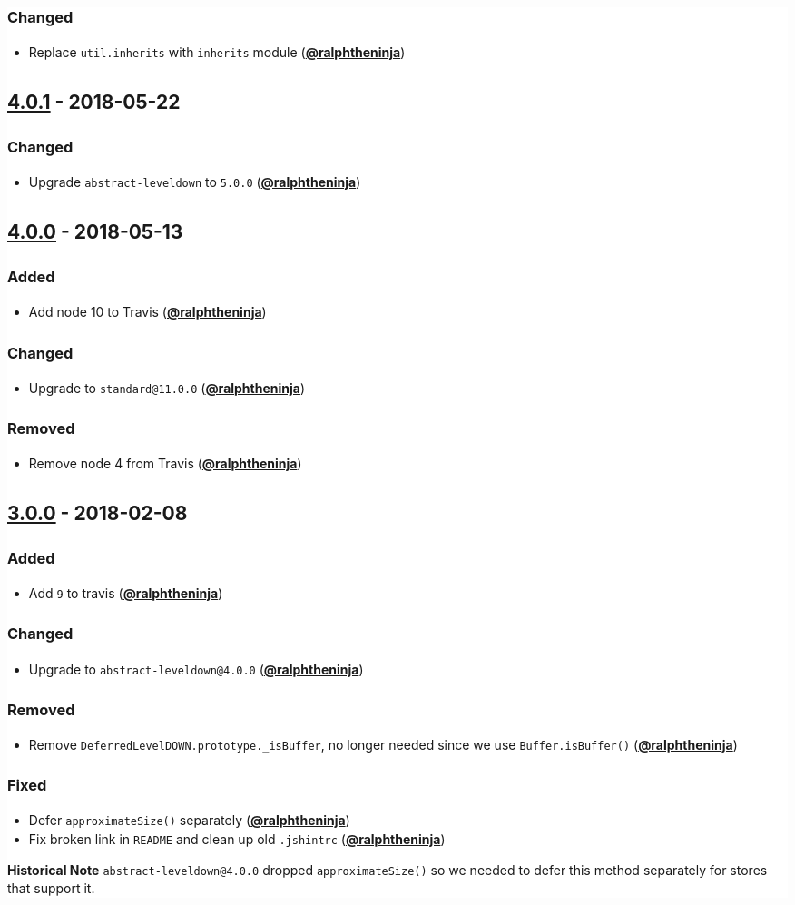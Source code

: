 ### Changed

* Replace `util.inherits` with `inherits` module \([**@ralphtheninja**](https://github.com/ralphtheninja)\)

## [4.0.1](https://github.com/Level/deferred-leveldown/compare/v4.0.0...v4.0.1) - 2018-05-22

### Changed

* Upgrade `abstract-leveldown` to `5.0.0` \([**@ralphtheninja**](https://github.com/ralphtheninja)\)

## [4.0.0](https://github.com/Level/deferred-leveldown/compare/v3.0.0...v4.0.0) - 2018-05-13

### Added

* Add node 10 to Travis \([**@ralphtheninja**](https://github.com/ralphtheninja)\)

### Changed

* Upgrade to `standard@11.0.0` \([**@ralphtheninja**](https://github.com/ralphtheninja)\)

### Removed

* Remove node 4 from Travis \([**@ralphtheninja**](https://github.com/ralphtheninja)\)

## [3.0.0](https://github.com/Level/deferred-leveldown/compare/v2.0.3...v3.0.0) - 2018-02-08

### Added

* Add `9` to travis \([**@ralphtheninja**](https://github.com/ralphtheninja)\)

### Changed

* Upgrade to `abstract-leveldown@4.0.0` \([**@ralphtheninja**](https://github.com/ralphtheninja)\)

### Removed

* Remove  `DeferredLevelDOWN.prototype._isBuffer`, no longer needed since we use `Buffer.isBuffer()` \([**@ralphtheninja**](https://github.com/ralphtheninja)\)

### Fixed

* Defer `approximateSize()` separately \([**@ralphtheninja**](https://github.com/ralphtheninja)\)
* Fix broken link in `README` and clean up old `.jshintrc` \([**@ralphtheninja**](https://github.com/ralphtheninja)\)

**Historical Note** `abstract-leveldown@4.0.0` dropped `approximateSize()` so we needed to defer this method separately for stores that support it.
